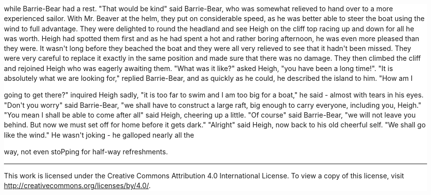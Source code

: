 while Barrie-Bear had a rest. "That would be kind" said Barrie-Bear,
who was somewhat relieved to hand over to a more experienced sailor.
With Mr. Beaver at the helm, they put on considerable speed, as he
was better able to steer the boat using the wind to full advantage.
They were delighted to round the headland and see Heigh on the cliff
top racing up and down for all he was worth. Heigh had spotted them
first and as he had spent a hot and rather boring afternoon, he was
even more pleased than they were. It wasn't long before they beached
the boat and they were all very relieved to see that it hadn't been
missed. They were very careful to replace it exactly in the same
position and made sure that there was no damage. They then climbed
the cliff and rejoined Heigh who was eagerly awaiting them. "What
was it like?" asked Heigh, "you have been a long time!". "It is
absolutely what we are looking for," replied Barrie-Bear, and as
quickly as he could, he described the island to him. "How am I

going to get there?" inquired Heigh sadly, "it is too far to swim and
I am too big for a boat," he said - almost with tears in his eyes.
"Don't you worry" said Barrie-Bear, "we shall have to construct a
large raft, big enough to carry everyone, including you, Heigh."
"You mean I shall be able to come after all" said Heigh, cheering up
a little. "Of course" said Barrie-Bear, "we will not leave you
behind. But now we must set off for home before it gets dark."
"Alright" said Heigh, now back to his old cheerful self. "We shall
go like the wind." He wasn't joking - he galloped nearly all the

way, not even stoPping for half-way refreshments.

- - -

This work is licensed under the Creative Commons Attribution 4.0 International
License. To view a copy of this license, visit
http://creativecommons.org/licenses/by/4.0/.

